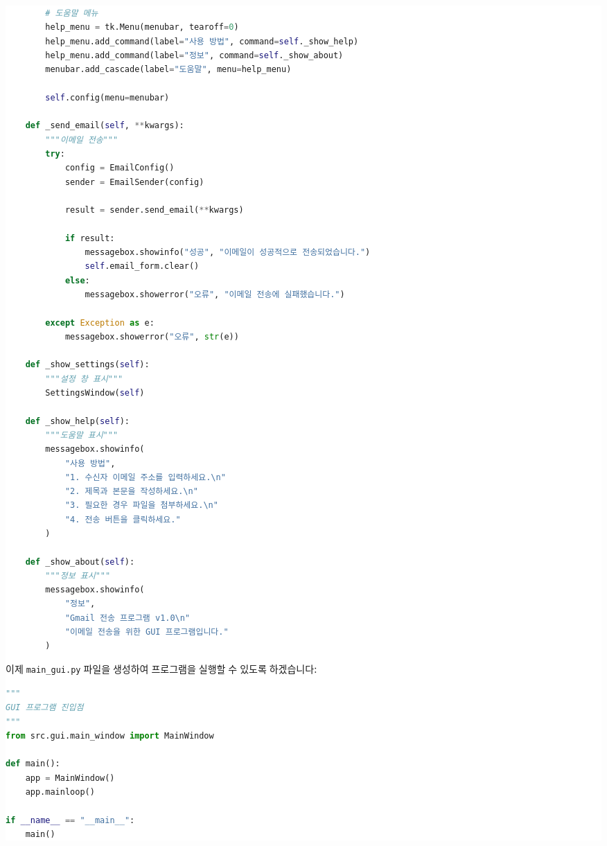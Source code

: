```python
        # 도움말 메뉴
        help_menu = tk.Menu(menubar, tearoff=0)
        help_menu.add_command(label="사용 방법", command=self._show_help)
        help_menu.add_command(label="정보", command=self._show_about)
        menubar.add_cascade(label="도움말", menu=help_menu)
        
        self.config(menu=menubar)
        
    def _send_email(self, **kwargs):
        """이메일 전송"""
        try:
            config = EmailConfig()
            sender = EmailSender(config)
            
            result = sender.send_email(**kwargs)
            
            if result:
                messagebox.showinfo("성공", "이메일이 성공적으로 전송되었습니다.")
                self.email_form.clear()
            else:
                messagebox.showerror("오류", "이메일 전송에 실패했습니다.")
                
        except Exception as e:
            messagebox.showerror("오류", str(e))
            
    def _show_settings(self):
        """설정 창 표시"""
        SettingsWindow(self)
        
    def _show_help(self):
        """도움말 표시"""
        messagebox.showinfo(
            "사용 방법",
            "1. 수신자 이메일 주소를 입력하세요.\n"
            "2. 제목과 본문을 작성하세요.\n"
            "3. 필요한 경우 파일을 첨부하세요.\n"
            "4. 전송 버튼을 클릭하세요."
        )
        
    def _show_about(self):
        """정보 표시"""
        messagebox.showinfo(
            "정보",
            "Gmail 전송 프로그램 v1.0\n"
            "이메일 전송을 위한 GUI 프로그램입니다."
        )
```

이제 `main_gui.py` 파일을 생성하여 프로그램을 실행할 수 있도록 하겠습니다:

```python
"""
GUI 프로그램 진입점
"""
from src.gui.main_window import MainWindow

def main():
    app = MainWindow()
    app.mainloop()

if __name__ == "__main__":
    main()
```
